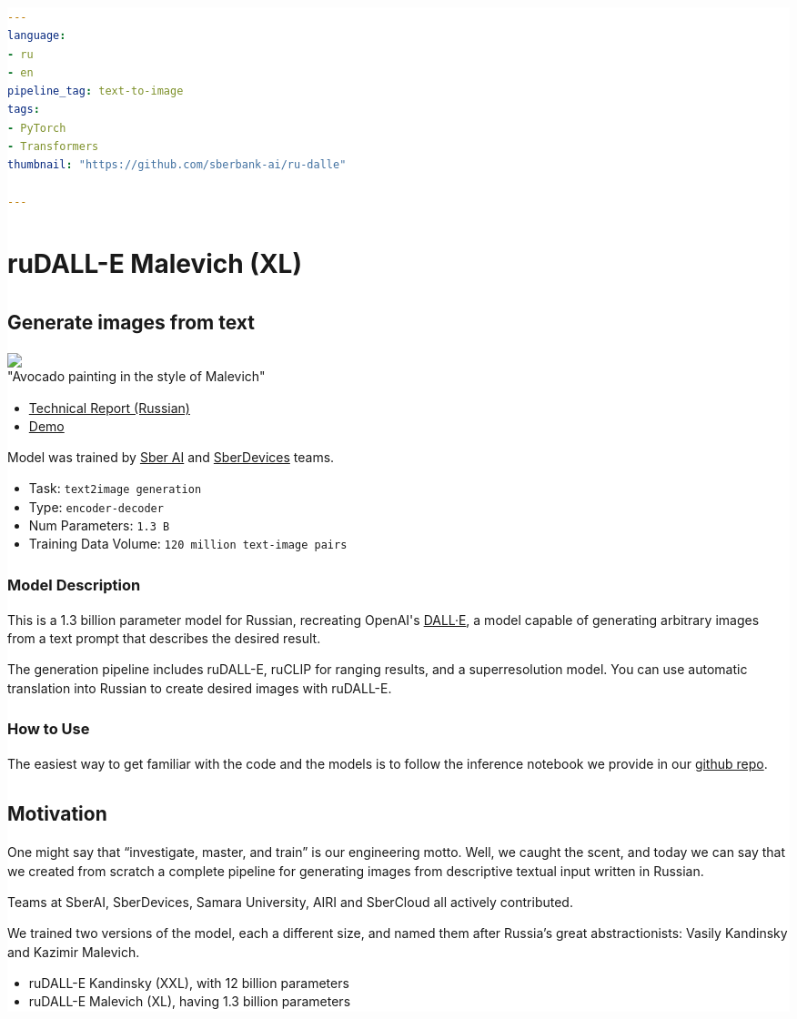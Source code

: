 ```yaml
---
language:
- ru
- en
pipeline_tag: text-to-image
tags:
- PyTorch
- Transformers
thumbnail: "https://github.com/sberbank-ai/ru-dalle"

---
```

# ruDALL-E Malevich (XL)
## Generate images from text

<img style="text-align:center; display:block;" src="https://huggingface.co/sberbank-ai/rudalle-Malevich/resolve/main/dalle-malevich.jpg" width="200">
"Avocado painting in the style of Malevich"

* [Technical Report (Russian)](https://habr.com/ru/company/sberbank/blog/586926)
* [Demo](https://rudalle.ru)

Model was trained by [Sber AI](https://github.com/sberbank-ai) and [SberDevices](https://sberdevices.ru/) teams.  
* Task: `text2image generation`
* Type: `encoder-decoder`
* Num Parameters: `1.3 B`
* Training Data Volume: `120 million text-image pairs`

### Model Description
This is a 1.3 billion parameter model for Russian, recreating OpenAI's [DALL·E](https://openai.com/blog/dall-e/), a model capable of generating arbitrary images from a text prompt that describes the desired result. 

The generation pipeline includes ruDALL-E, ruCLIP for ranging results, and a superresolution model. 
You can use automatic translation into Russian to create desired images with ruDALL-E.

### How to Use
The easiest way to get familiar with the code and the models is to follow the inference notebook we provide in our [github repo](https://github.com/sberbank-ai/ru-dalle). 

## Motivation
One might say that “investigate, master, and train” is our engineering motto.  Well, we caught the scent, and today we can say that we created from scratch a complete pipeline for generating images from descriptive textual input written in Russian.

Teams at SberAI, SberDevices, Samara University, AIRI and SberCloud all actively contributed.

We trained two versions of the model, each a different size, and named them after Russia’s great abstractionists: Vasily Kandinsky and Kazimir Malevich.
* ruDALL-E Kandinsky (XXL), with 12 billion parameters
* ruDALL-E Malevich (XL), having 1.3 billion parameters
